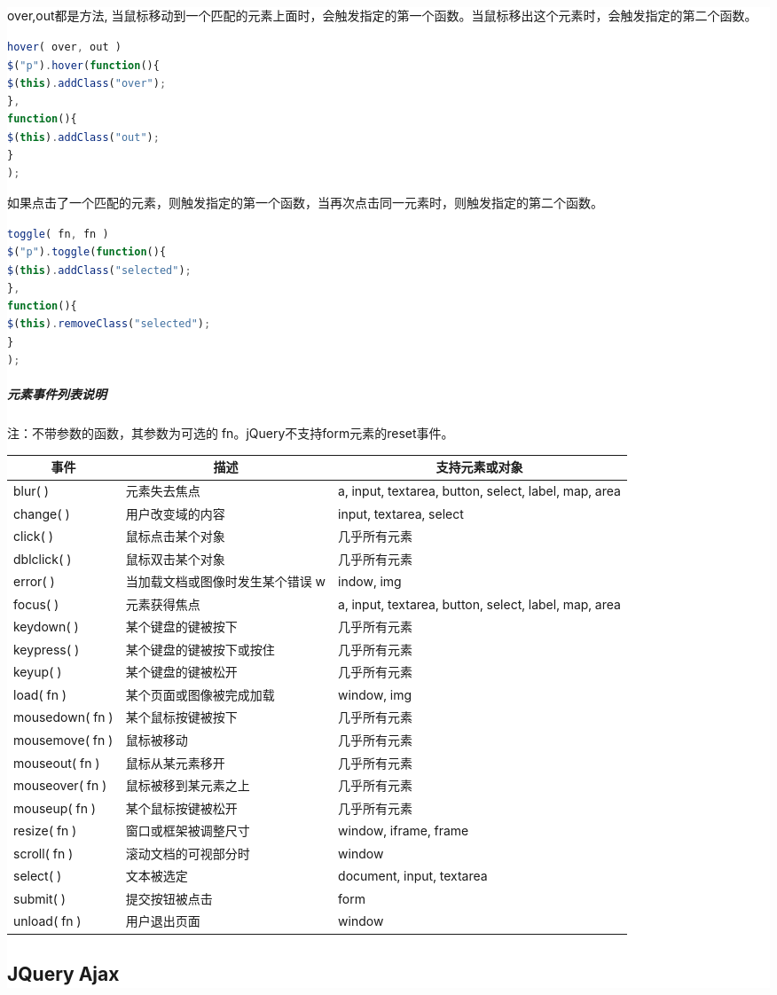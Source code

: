 over,out都是方法, 当鼠标移动到一个匹配的元素上面时，会触发指定的第一个函数。当鼠标移出这个元素时，会触发指定的第二个函数。
```js
hover( over, out )
$("p").hover(function(){
$(this).addClass("over");
},
function(){
$(this).addClass("out");
}
);
```
如果点击了一个匹配的元素，则触发指定的第一个函数，当再次点击同一元素时，则触发指定的第二个函数。
```js
toggle( fn, fn )
$("p").toggle(function(){
$(this).addClass("selected");
},
function(){
$(this).removeClass("selected");
}
);
```


##### 元素事件列表说明
注：不带参数的函数，其参数为可选的 fn。jQuery不支持form元素的reset事件。

事件 |描述 |支持元素或对象|
-----|-----|-----|
blur( )            |元素失去焦点                            |a, input, textarea, button, select, label, map, area
change( )          |用户改变域的内容                    |    input, textarea, select
click( )           |鼠标点击某个对象                    |    几乎所有元素
dblclick( )        |鼠标双击某个对象                    |    几乎所有元素
error( )           |当加载文档或图像时发生某个错误            w|indow, img
focus( )           |元素获得焦点                      |        a, input, textarea, button, select, label, map, area
keydown( )         |某个键盘的键被按下                   |    几乎所有元素
keypress( )        |某个键盘的键被按下或按住                |    几乎所有元素
keyup( )           |某个键盘的键被松开                   |    几乎所有元素
load( fn )         |某个页面或图像被完成加载                |window, img
mousedown( fn )    |某个鼠标按键被按下                   |    几乎所有元素
mousemove( fn )    |鼠标被移动                       |        几乎所有元素
mouseout( fn )     |鼠标从某元素移开                    |    几乎所有元素
mouseover( fn )    |鼠标被移到某元素之上                  |几乎所有元素
mouseup( fn )      |某个鼠标按键被松开                   |几乎所有元素
resize( fn )       |窗口或框架被调整尺寸                  |window, iframe, frame
scroll( fn )       |滚动文档的可视部分时                  |window
select( )          |文本被选定                       |    document, input, textarea
submit( )          |提交按钮被点击                     |    form
unload( fn )       |用户退出页面                      |    window


## JQuery Ajax

